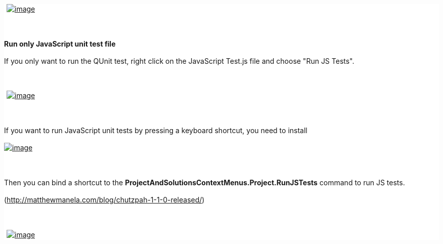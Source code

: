 <p><a href="http://www.roelvanlisdonk.nl/wp-content/uploads/2012/11/image12.png" rel="lightbox"><img title="image" style="border-left-width: 0px; border-right-width: 0px; background-image: none; border-bottom-width: 0px; padding-top: 0px; padding-left: 0px; margin: 0px 5px; display: inline; padding-right: 0px; border-top-width: 0px" border="0" alt="image" src="http://www.roelvanlisdonk.nl/wp-content/uploads/2012/11/image_thumb12.png" width="580" height="244" /></a></p>  <p>&#160;</p>  <p><strong>Run only JavaScript unit test file</strong></p>  <p>If you only want to run the QUnit test, right click on the JavaScript Test.js file and choose &quot;Run JS Tests&quot;.</p>  <p>&#160;</p>  <p><a href="http://www.roelvanlisdonk.nl/wp-content/uploads/2012/11/image13.png" rel="lightbox"><img title="image" style="border-left-width: 0px; border-right-width: 0px; background-image: none; border-bottom-width: 0px; padding-top: 0px; padding-left: 0px; margin: 0px 5px; display: inline; padding-right: 0px; border-top-width: 0px" border="0" alt="image" src="http://www.roelvanlisdonk.nl/wp-content/uploads/2012/11/image_thumb13.png" width="438" height="592" /></a></p>  <p>&#160;</p>  <p>If you want to run JavaScript unit tests by pressing a keyboard shortcut, you need to install </p>  <p><a href="http://www.roelvanlisdonk.nl/wp-content/uploads/2013/08/image.png" rel="lightbox"><img title="image" style="border-top: 0px; border-right: 0px; background-image: none; border-bottom: 0px; padding-top: 0px; padding-left: 0px; margin: 0px; border-left: 0px; display: inline; padding-right: 0px" border="0" alt="image" src="http://www.roelvanlisdonk.nl/wp-content/uploads/2013/08/image_thumb.png" width="580" height="114" /></a></p>  <p>&#160;</p>  <p>Then you can bind a shortcut to the <strong>ProjectAndSolutionsContextMenus.Project.RunJSTests</strong> command to run JS tests.</p>  <p>(<a href="http://matthewmanela.com/blog/chutzpah-1-1-0-released/">http://matthewmanela.com/blog/chutzpah-1-1-0-released/</a>)</p>  <p>&#160;</p>  <p><a href="http://www.roelvanlisdonk.nl/wp-content/uploads/2013/08/image1.png" rel="lightbox"><img title="image" style="border-top: 0px; border-right: 0px; background-image: none; border-bottom: 0px; padding-top: 0px; padding-left: 0px; margin: 0px 5px; border-left: 0px; display: inline; padding-right: 0px" border="0" alt="image" src="http://www.roelvanlisdonk.nl/wp-content/uploads/2013/08/image_thumb1.png" width="580" height="340" /></a></p>
